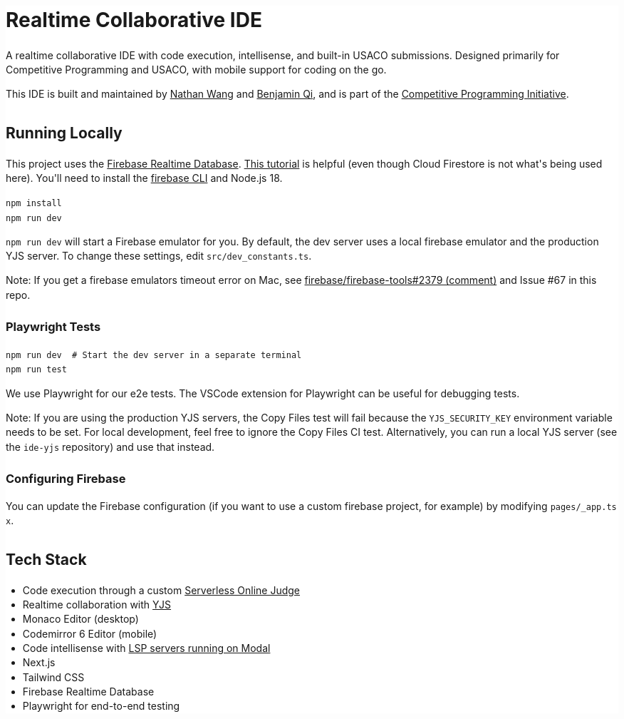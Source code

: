 # Realtime Collaborative IDE

A realtime collaborative IDE with code execution, intellisense, and built-in USACO submissions. Designed primarily for Competitive Programming and USACO, with mobile support for coding on the go.

This IDE is built and maintained by [Nathan Wang](https://github.com/thecodingwizard) and [Benjamin Qi](https://github.com/bqi343/), and is part of the [Competitive Programming Initiative](https://joincpi.org/).

## Running Locally

This project uses the [Firebase Realtime Database](https://firebase.google.com/docs/database). [This tutorial](https://firebase.google.com/codelabs/firestore-web) is helpful (even though Cloud Firestore is not what's being used here). You'll need to install the [firebase CLI](https://firebase.google.com/docs/cli#install_the_firebase_cli) and Node.js 18.

```
npm install
npm run dev
```

`npm run dev` will start a Firebase emulator for you. By default, the dev server uses a local firebase emulator and the production YJS server. To change these settings, edit `src/dev_constants.ts`.

Note: If you get a firebase emulators timeout error on Mac, see [firebase/firebase-tools#2379 (comment)](https://github.com/firebase/firebase-tools/issues/2379#issuecomment-951884721) and Issue #67 in this repo.

### Playwright Tests

```
npm run dev  # Start the dev server in a separate terminal
npm run test
```

We use Playwright for our e2e tests. The VSCode extension for Playwright can be useful for debugging tests.

Note: If you are using the production YJS servers, the Copy Files test will fail because the `YJS_SECURITY_KEY` environment variable needs to be set. For local development, feel free to ignore the Copy Files CI test. Alternatively, you can run a local YJS server (see the `ide-yjs` repository) and use that instead.

### Configuring Firebase

You can update the Firebase configuration (if you want to use a custom firebase project, for example) by modifying `pages/_app.tsx`.

## Tech Stack

- Code execution through a custom [Serverless Online Judge](https://github.com/cpinitiative/online-judge)
- Realtime collaboration with [YJS](https://github.com/yjs/yjs)
- Monaco Editor (desktop)
- Codemirror 6 Editor (mobile)
- Code intellisense with [LSP servers running on Modal](https://github.com/cpinitiative/ide-lsp-modal)
- Next.js
- Tailwind CSS
- Firebase Realtime Database
- Playwright for end-to-end testing
